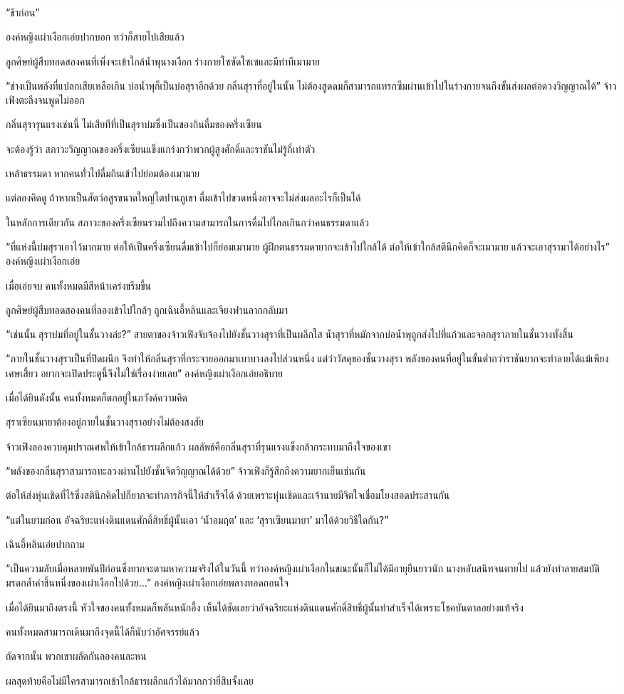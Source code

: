 “ช้าก่อน”

องค์หญิงเผ่าเงือกเอ่ยปากบอก ทว่าก็สายไปเสียแล้ว

ลูกศิษย์ผู้สืบทอดสองคนที่เพิ่งจะเข้าใกล้น้ำพุนางเงือก ร่างกายโซซัดโซเซและมีท่าทีเมามาย

“ช่างเป็นพลังที่แปลกเสียเหลือเกิน บ่อน้ำพุก็เป็นบ่อสุราอีกด้วย กลิ่นสุราที่อยู่ในนั้น ไม่ต้องสูดดมก็สามารถแทรกซึมผ่านเข้าไปในร่างกายจนถึงขั้นส่งผลต่อดวงวิญญาณได้” จ้าวเฟิงตะลึงจนพูดไม่ออก

กลิ่นสุรารุนแรงเช่นนี้ ไม่เสียทีที่เป็นสุราบ่มซึ่งเป็นของกินดื่มของครึ่งเซียน

จะต้องรู้ว่า สภาวะวิญญาณของครึ่งเซียนแข็งแกร่งกว่าพวกผู้สูงศักดิ์และราชันไม่รู้กี่เท่าตัว

เหล้าธรรมดา หากคนทั่วไปดื่มกินเข้าไปย่อมต้องเมามาย

แต่ลองคิดดู ถ้าหากเป็นสัตว์อสูรขนาดใหญ่โตปานภูเขา ดื่มเข้าไปขวดหนึ่งอาจจะไม่ส่งผลอะไรก็เป็นได้

ในหลักการเดียวกัน สภาวะของครึ่งเซียนรวมไปถึงความสามารถในการดื่มไปไกลเกินกว่าคนธรรมดาแล้ว

“ที่แห่งนี้บ่มสุราเอาไว้มากมาย ต่อให้เป็นครึ่งเซียนดื่มเข้าไปก็ย่อมเมามาย ผู้ฝึกตนธรรมดายากจะเข้าไปใกล้ได้ ต่อให้เข้าใกล้สตินึกคิดก็จะเมามาย แล้วจะเอาสุรามาได้อย่างไร” องค์หญิงเผ่าเงือกเอ่ย

เมื่อเอ่ยจบ คนทั้งหมดมีสีหน้าเคร่งขรึมขึ้น

ลูกศิษย์ผู้สืบทอดสองคนที่ลองเข้าไปใกล้ๆ ถูกเฉินอี้หลินและเจียงฟานลากกลับมา

“เช่นนั้น สุราบ่มที่อยู่ในชั้นวางล่ะ?” สายตาของจ้าวเฟิงจับจ้องไปยังชั้นวางสุราที่เป็นผลึกใส
น้ำสุราที่หมักจากบ่อน้ำพุถูกส่งไปที่แก้วและจอกสุราภายในชั้นวางทั้งสิ้น

“ภายในชั้นวางสุราเป็นที่ปิดผนึก จึงทำให้กลิ่นสุราที่กระจายออกมาเบาบางลงไปส่วนหนึ่ง แต่ว่าวัสดุของชั้นวางสุรา พลังของคนที่อยู่ในขั้นต่ำกว่าราชันยากจะทำลายได้แม้เพียงเศษเสี้ยว อยากจะเปิดประตูนี้จึงไม่ใช่เรื่องง่ายเลย” องค์หญิงเผ่าเงือกเอ่ยอธิบาย

เมื่อได้ยินดังนั้น คนทั้งหมดก็ตกอยู่ในภวังค์ความคิด

สุราเซียนมายาต้องอยู่ภายในชั้นวางสุราอย่างไม่ต้องสงสัย

จ้าวเฟิงลองควบคุมปราณศพให้เข้าใกล้ธารผลึกแก้ว ผลลัพธ์คือกลิ่นสุราที่รุนแรงแข็งกล้ากระทบมาถึงใจของเขา

“พลังของกลิ่นสุราสามารถทะลวงผ่านไปยังชั้นจิตวิญญาณได้ด้วย” จ้าวเฟิงก็รู้สึกถึงความยากเย็นเช่นกัน

ต่อให้ส่งหุ่นเชิดที่ไร้ซึ่งสตินึกคิดไปก็ยากจะทำภารกิจนี้ให้สำเร็จได้ ด้วยเพราะหุ่นเชิดและเจ้านายมีจิตใจเชื่อมโยงสอดประสานกัน

“แต่ในยามก่อน อัจฉริยะแห่งดินแดนศักดิ์สิทธิ์ผู้นั้นเอา ‘น้ำอมฤต’ และ ‘สุราเซียนมายา’ มาได้ด้วยวิธีใดกัน?”

เฉินอี้หลินเอ่ยปากถาม

“เป็นความลับเมื่อหลายพันปีก่อนซึ่งยากจะตามหาความจริงได้ในวันนี้ ทว่าองค์หญิงเผ่าเงือกในขณะนั้นก็ไม่ได้มีอายุยืนยาวนัก นางหลับสนิทจนตายไป แล้วยังทำลายสมบัติมรดกล้ำค่าชิ้นหนึ่งของเผ่าเงือกไปด้วย…” องค์หญิงเผ่าเงือกเอ่ยพลางทอดถอนใจ

เมื่อได้ยินมาถึงตรงนี้ หัวใจของคนทั้งหมดก็พลันหนักอึ้ง เห็นได้ชัดเลยว่าอัจฉริยะแห่งดินแดนศักดิ์สิทธิ์ผู้นั้นทำสำเร็จได้เพราะโชคบันดาลอย่างแท้จริง

คนทั้งหมดสามารถเดินมาถึงจุดนี้ได้ก็นับว่าอัศจรรย์แล้ว

ถัดจากนั้น พวกเขาผลัดกันลองคนละหน

ผลสุดท้ายคือไม่มีใครสามารถเข้าใกล้ธารผลึกแก้วได้มากกว่ายี่สิบจั้งเลย
